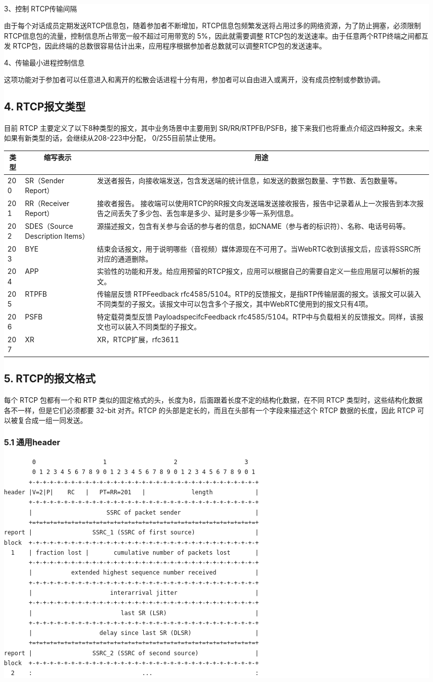 3、控制 RTCP传输间隔

由于每个对话成员定期发送RTCP信息包，随着参加者不断增加，RTCP信息包频繁发送将占用过多的网络资源，为了防止拥塞，必须限制RTCP信息包的流量，控制信息所占带宽一般不超过可用带宽的 5%，因此就需要调整 RTCP包的发送速率。由于任意两个RTP终端之间都互发 RTCP包，因此终端的总数很容易估计出来，应用程序根据参加者总数就可以调整RTCP包的发送速率。

4、传输最小进程控制信息　

这项功能对于参加者可以任意进入和离开的松散会话进程十分有用，参加者可以自由进入或离开，没有成员控制或参数协调。




## 4. RTCP报文类型

⽬前 RTCP 主要定义了以下8种类型的报⽂，其中业务场景中主要⽤到 SR/RR/RTPFB/PSFB，接下来我们也将重点介绍这四种报⽂。未来如果有新类型的话，会继续从208-223中分配， 0/255⽬前禁⽌使⽤。

| 类型 | 缩写表示                         | 用途                                                         |
| ---- | -------------------------------- | ------------------------------------------------------------ |
| 200  | SR（Sender Report）              | 发送者报告，向接收端发送，包含发送端的统计信息，如发送的数据包数量、字节数、丢包数量等。 |
| 201  | RR（Receiver Report）            | 接收者报告。 接收端可以使用RTCP的RR报文向发送端发送接收报告，报告中记录着从上一次报告到本次报告之间丢失了多少包、丢包率是多少、延时是多少等一系列信息。 |
| 202  | SDES（Source Description Items） | 源描述报文，包含有关参与会话的参与者的信息，如CNAME（参与者的标识符）、名称、电话号码等。 |
| 203  | BYE                              | 结束会话报文，用于说明哪些（音视频）媒体源现在不可用了。当WebRTC收到该报文后，应该将SSRC所对应的通道删除。 |
| 204  | APP                              | 实验性的功能和开发。给应用预留的RTCP报文，应用可以根据自己的需要自定义一些应用层可以解析的报文。 |
| 205  | RTPFB                            | 传输层反馈 RTPFeedback rfc4585/5104。RTP的反馈报文，是指RTP传输层面的报文。该报文可以装入不同类型的子报文。该报文中可以包含多个子报文，其中WebRTC使用到的报文只有4项。 |
| 206  | PSFB                             | 特定载荷类型反馈 PayloadspecifcFeedback rfc4585/5104。RTP中与负载相关的反馈报文。同样，该报文也可以装入不同类型的子报文。 |
| 207  | XR                               | XR，RTCP扩展，rfc3611                                        |





## 5. RTCP的报文格式

每个 RTCP 包都有⼀个和 RTP 类似的固定格式的头，⻓度为8，后⾯跟着⻓度不定的结构化数据，在不同 RTCP 类型时，这些结构化数据各不⼀样，但是它们必须都要 32-bit 对⻬。RTCP 的头部是定⻓的，⽽且在头部有⼀个字段来描述这个 RTCP 数据的⻓度，因此 RTCP 可以被复合成⼀组⼀同发送。



### 5.1 通用header

```
        0                   1                   2                   3
        0 1 2 3 4 5 6 7 8 9 0 1 2 3 4 5 6 7 8 9 0 1 2 3 4 5 6 7 8 9 0 1
       +-+-+-+-+-+-+-+-+-+-+-+-+-+-+-+-+-+-+-+-+-+-+-+-+-+-+-+-+-+-+-+-+
header |V=2|P|    RC   |   PT=RR=201   |             length            |
       +-+-+-+-+-+-+-+-+-+-+-+-+-+-+-+-+-+-+-+-+-+-+-+-+-+-+-+-+-+-+-+-+
       |                     SSRC of packet sender                     |
       +=+=+=+=+=+=+=+=+=+=+=+=+=+=+=+=+=+=+=+=+=+=+=+=+=+=+=+=+=+=+=+=+
report |                 SSRC_1 (SSRC of first source)                 |
block  +-+-+-+-+-+-+-+-+-+-+-+-+-+-+-+-+-+-+-+-+-+-+-+-+-+-+-+-+-+-+-+-+
  1    | fraction lost |       cumulative number of packets lost       |
       +-+-+-+-+-+-+-+-+-+-+-+-+-+-+-+-+-+-+-+-+-+-+-+-+-+-+-+-+-+-+-+-+
       |           extended highest sequence number received           |
       +-+-+-+-+-+-+-+-+-+-+-+-+-+-+-+-+-+-+-+-+-+-+-+-+-+-+-+-+-+-+-+-+
       |                      interarrival jitter                      |
       +-+-+-+-+-+-+-+-+-+-+-+-+-+-+-+-+-+-+-+-+-+-+-+-+-+-+-+-+-+-+-+-+
       |                         last SR (LSR)                         |
       +-+-+-+-+-+-+-+-+-+-+-+-+-+-+-+-+-+-+-+-+-+-+-+-+-+-+-+-+-+-+-+-+
       |                   delay since last SR (DLSR)                  |
       +=+=+=+=+=+=+=+=+=+=+=+=+=+=+=+=+=+=+=+=+=+=+=+=+=+=+=+=+=+=+=+=+
report |                 SSRC_2 (SSRC of second source)                |
block  +-+-+-+-+-+-+-+-+-+-+-+-+-+-+-+-+-+-+-+-+-+-+-+-+-+-+-+-+-+-+-+-+
  2    :                               ...                             :
```